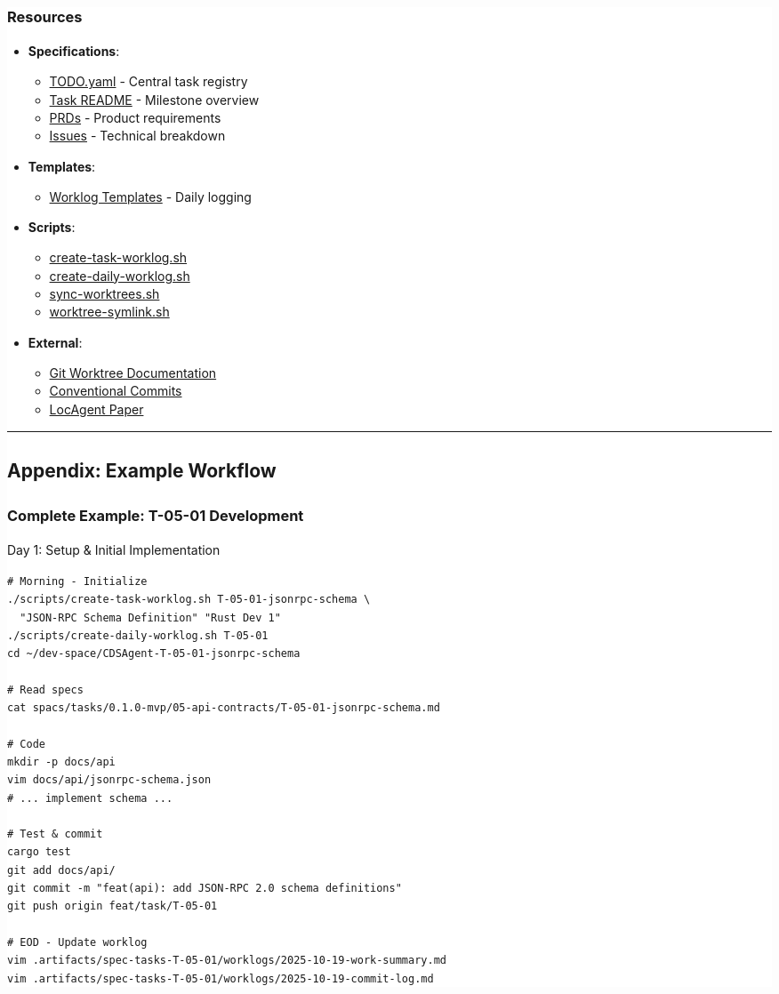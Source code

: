 ### Resources

- **Specifications**:
  - [TODO.yaml](../spacs/tasks/0.1.0-mvp/TODO.yaml) - Central task registry
  - [Task README](../spacs/tasks/0.1.0-mvp/README.md) - Milestone overview
  - [PRDs](../spacs/prd/0.1.0-MVP-PRDs-v0/) - Product requirements
  - [Issues](../spacs/issues/04-0.1.0-mvp/) - Technical breakdown

- **Templates**:
  - [Worklog Templates](../.artifacts/spec-tasks-templates/) - Daily logging

- **Scripts**:
  - [create-task-worklog.sh](../scripts/create-task-worklog.sh)
  - [create-daily-worklog.sh](../scripts/create-daily-worklog.sh)
  - [sync-worktrees.sh](../scripts/sync-worktrees.sh)
  - [worktree-symlink.sh](../scripts/worktree-symlink.sh)

- **External**:
  - [Git Worktree Documentation](https://git-scm.com/docs/git-worktree)
  - [Conventional Commits](https://www.conventionalcommits.org/)
  - [LocAgent Paper](https://arxiv.org/html/2503.09089v2)

---

## Appendix: Example Workflow

### Complete Example: T-05-01 Development

Day 1: Setup & Initial Implementation

```shell
# Morning - Initialize
./scripts/create-task-worklog.sh T-05-01-jsonrpc-schema \
  "JSON-RPC Schema Definition" "Rust Dev 1"
./scripts/create-daily-worklog.sh T-05-01
cd ~/dev-space/CDSAgent-T-05-01-jsonrpc-schema

# Read specs
cat spacs/tasks/0.1.0-mvp/05-api-contracts/T-05-01-jsonrpc-schema.md

# Code
mkdir -p docs/api
vim docs/api/jsonrpc-schema.json
# ... implement schema ...

# Test & commit
cargo test
git add docs/api/
git commit -m "feat(api): add JSON-RPC 2.0 schema definitions"
git push origin feat/task/T-05-01

# EOD - Update worklog
vim .artifacts/spec-tasks-T-05-01/worklogs/2025-10-19-work-summary.md
vim .artifacts/spec-tasks-T-05-01/worklogs/2025-10-19-commit-log.md
```
